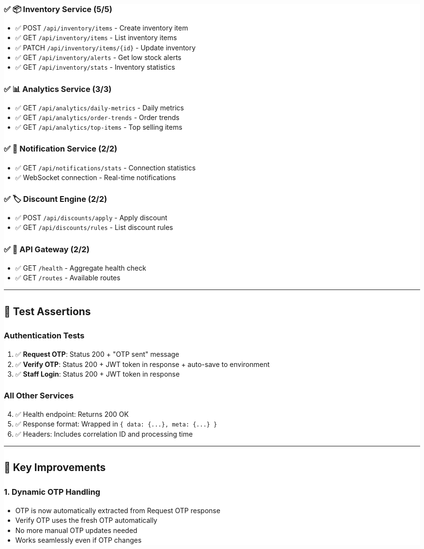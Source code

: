 ### ✅ 📦 Inventory Service (5/5)
- ✅ POST `/api/inventory/items` - Create inventory item
- ✅ GET `/api/inventory/items` - List inventory items
- ✅ PATCH `/api/inventory/items/{id}` - Update inventory
- ✅ GET `/api/inventory/alerts` - Get low stock alerts
- ✅ GET `/api/inventory/stats` - Inventory statistics

### ✅ 📊 Analytics Service (3/3)
- ✅ GET `/api/analytics/daily-metrics` - Daily metrics
- ✅ GET `/api/analytics/order-trends` - Order trends
- ✅ GET `/api/analytics/top-items` - Top selling items

### ✅ 🔔 Notification Service (2/2)
- ✅ GET `/api/notifications/stats` - Connection statistics
- ✅ WebSocket connection - Real-time notifications

### ✅ 🏷️ Discount Engine (2/2)
- ✅ POST `/api/discounts/apply` - Apply discount
- ✅ GET `/api/discounts/rules` - List discount rules

### ✅ 🚪 API Gateway (2/2)
- ✅ GET `/health` - Aggregate health check
- ✅ GET `/routes` - Available routes

---

## 🎯 Test Assertions

### Authentication Tests
1. ✅ **Request OTP**: Status 200 + "OTP sent" message
2. ✅ **Verify OTP**: Status 200 + JWT token in response + auto-save to environment
3. ✅ **Staff Login**: Status 200 + JWT token in response

### All Other Services
4. ✅ Health endpoint: Returns 200 OK
5. ✅ Response format: Wrapped in `{ data: {...}, meta: {...} }`
6. ✅ Headers: Includes correlation ID and processing time

---

## 🔑 Key Improvements

### 1. Dynamic OTP Handling
- OTP is now automatically extracted from Request OTP response
- Verify OTP uses the fresh OTP automatically
- No more manual OTP updates needed
- Works seamlessly even if OTP changes
